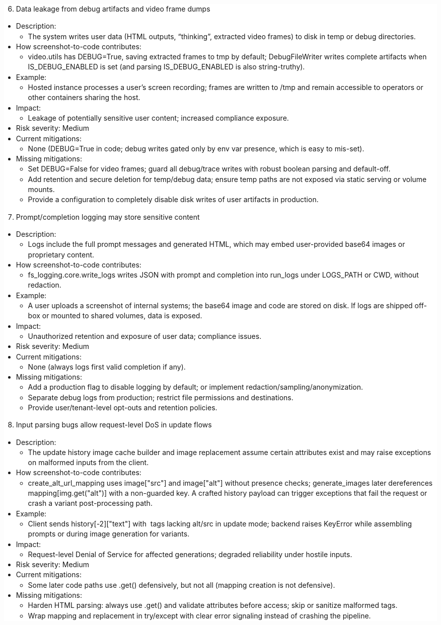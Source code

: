 6) Data leakage from debug artifacts and video frame dumps
- Description:
  - The system writes user data (HTML outputs, “thinking”, extracted video frames) to disk in temp or debug directories.
- How screenshot-to-code contributes:
  - video.utils has DEBUG=True, saving extracted frames to tmp by default; DebugFileWriter writes complete artifacts when IS_DEBUG_ENABLED is set (and parsing IS_DEBUG_ENABLED is also string-truthy).
- Example:
  - Hosted instance processes a user’s screen recording; frames are written to /tmp and remain accessible to operators or other containers sharing the host.
- Impact:
  - Leakage of potentially sensitive user content; increased compliance exposure.
- Risk severity: Medium
- Current mitigations:
  - None (DEBUG=True in code; debug writes gated only by env var presence, which is easy to mis-set).
- Missing mitigations:
  - Set DEBUG=False for video frames; guard all debug/trace writes with robust boolean parsing and default-off.
  - Add retention and secure deletion for temp/debug data; ensure temp paths are not exposed via static serving or volume mounts.
  - Provide a configuration to completely disable disk writes of user artifacts in production.

7) Prompt/completion logging may store sensitive content
- Description:
  - Logs include the full prompt messages and generated HTML, which may embed user-provided base64 images or proprietary content.
- How screenshot-to-code contributes:
  - fs_logging.core.write_logs writes JSON with prompt and completion into run_logs under LOGS_PATH or CWD, without redaction.
- Example:
  - A user uploads a screenshot of internal systems; the base64 image and code are stored on disk. If logs are shipped off-box or mounted to shared volumes, data is exposed.
- Impact:
  - Unauthorized retention and exposure of user data; compliance issues.
- Risk severity: Medium
- Current mitigations:
  - None (always logs first valid completion if any).
- Missing mitigations:
  - Add a production flag to disable logging by default; or implement redaction/sampling/anonymization.
  - Separate debug logs from production; restrict file permissions and destinations.
  - Provide user/tenant-level opt-outs and retention policies.

8) Input parsing bugs allow request-level DoS in update flows
- Description:
  - The update history image cache builder and image replacement assume certain attributes exist and may raise exceptions on malformed inputs from the client.
- How screenshot-to-code contributes:
  - create_alt_url_mapping uses image["src"] and image["alt"] without presence checks; generate_images later dereferences mapping[img.get("alt")] with a non-guarded key. A crafted history payload can trigger exceptions that fail the request or crash a variant post-processing path.
- Example:
  - Client sends history[-2]["text"] with <img> tags lacking alt/src in update mode; backend raises KeyError while assembling prompts or during image generation for variants.
- Impact:
  - Request-level Denial of Service for affected generations; degraded reliability under hostile inputs.
- Risk severity: Medium
- Current mitigations:
  - Some later code paths use .get() defensively, but not all (mapping creation is not defensive).
- Missing mitigations:
  - Harden HTML parsing: always use .get() and validate attributes before access; skip or sanitize malformed tags.
  - Wrap mapping and replacement in try/except with clear error signaling instead of crashing the pipeline.